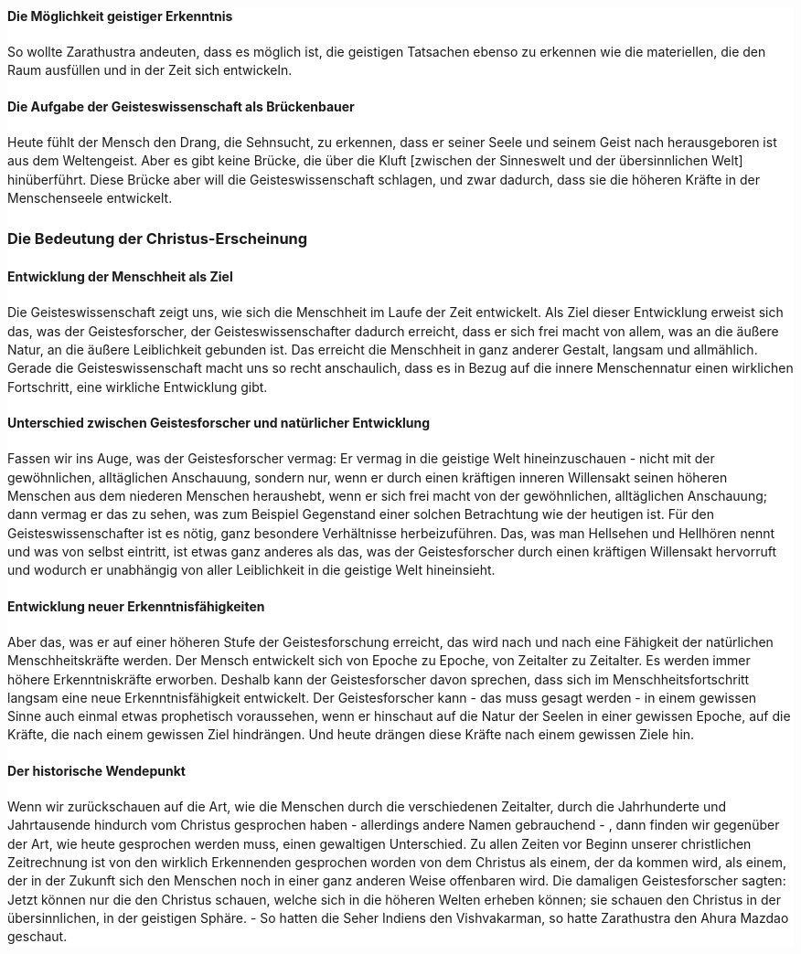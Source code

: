 #### Die Möglichkeit geistiger Erkenntnis

So wollte Zarathustra andeuten, dass es möglich ist, die geistigen Tatsachen ebenso zu erkennen wie die materiellen, die den Raum ausfüllen und in der Zeit sich entwickeln.

#### Die Aufgabe der Geisteswissenschaft als Brückenbauer

Heute fühlt der Mensch den Drang, die Sehnsucht, zu erkennen, dass er seiner Seele und seinem Geist nach herausgeboren ist aus dem Weltengeist. Aber es gibt keine Brücke, die über die Kluft [zwischen der Sinneswelt und der übersinnlichen Welt] hinüberführt. Diese Brücke aber will die Geisteswissenschaft schlagen, und zwar dadurch, dass sie die höheren Kräfte in der Menschenseele entwickelt.

### Die Bedeutung der Christus-Erscheinung

#### Entwicklung der Menschheit als Ziel

Die Geisteswissenschaft zeigt uns, wie sich die Menschheit im Laufe der Zeit entwickelt. Als Ziel dieser Entwicklung erweist sich das, was der Geistesforscher, der Geisteswissenschafter dadurch erreicht, dass er sich frei macht von allem, was an die äußere Natur, an die äußere Leiblichkeit gebunden ist. Das erreicht die Menschheit in ganz anderer Gestalt, langsam und allmählich. Gerade die Geisteswissenschaft macht uns so recht anschaulich, dass es in Bezug auf die innere Menschennatur einen wirklichen Fortschritt, eine wirkliche Entwicklung gibt.

#### Unterschied zwischen Geistesforscher und natürlicher Entwicklung

Fassen wir ins Auge, was der Geistesforscher vermag: Er vermag in die geistige Welt hineinzuschauen - nicht mit der gewöhnlichen, alltäglichen Anschauung, sondern nur, wenn er durch einen kräftigen inneren Willensakt seinen höheren Menschen aus dem niederen Menschen heraushebt, wenn er sich frei macht von der gewöhnlichen, alltäglichen Anschauung; dann vermag er das zu sehen, was zum Beispiel Gegenstand einer solchen Betrachtung wie der heutigen ist. Für den Geisteswissenschafter ist es nötig, ganz besondere Verhältnisse herbeizuführen. Das, was man Hellsehen und Hellhören nennt und was von selbst eintritt, ist etwas ganz anderes als das, was der Geistesforscher durch einen kräftigen Willensakt hervorruft und wodurch er unabhängig von aller Leiblichkeit in die geistige Welt hineinsieht.

#### Entwicklung neuer Erkenntnisfähigkeiten

Aber das, was er auf einer höheren Stufe der Geistesforschung erreicht, das wird nach und nach eine Fähigkeit der natürlichen Menschheitskräfte werden. Der Mensch entwickelt sich von Epoche zu Epoche, von Zeitalter zu Zeitalter. Es werden immer höhere Erkenntniskräfte erworben. Deshalb kann der Geistesforscher davon sprechen, dass sich im Menschheitsfortschritt langsam eine neue Erkenntnisfähigkeit entwickelt. Der Geistesforscher kann - das muss gesagt werden - in einem gewissen Sinne auch einmal etwas prophetisch voraussehen, wenn er hinschaut auf die Natur der Seelen in einer gewissen Epoche, auf die Kräfte, die nach einem gewissen Ziel hindrängen. Und heute drängen diese Kräfte nach einem gewissen Ziele hin.

#### Der historische Wendepunkt

Wenn wir zurückschauen auf die Art, wie die Menschen durch die verschiedenen Zeitalter, durch die Jahrhunderte und Jahrtausende hindurch vom Christus gesprochen haben - allerdings andere Namen gebrauchend - , dann finden wir gegenüber der Art, wie heute gesprochen werden muss, einen gewaltigen Unterschied. Zu allen Zeiten vor Beginn unserer christlichen Zeitrechnung ist von den wirklich Erkennenden gesprochen worden von dem Christus als einem, der da kommen wird, als einem, der in der Zukunft sich den Menschen noch in einer ganz anderen Weise offenbaren wird. Die damaligen Geistesforscher sagten: Jetzt können nur die den Christus schauen, welche sich in die höheren Welten erheben können; sie schauen den Christus in der übersinnlichen, in der geistigen Sphäre. - So hatten die Seher Indiens den Vishvakarman, so hatte Zarathustra den Ahura Mazdao geschaut.
